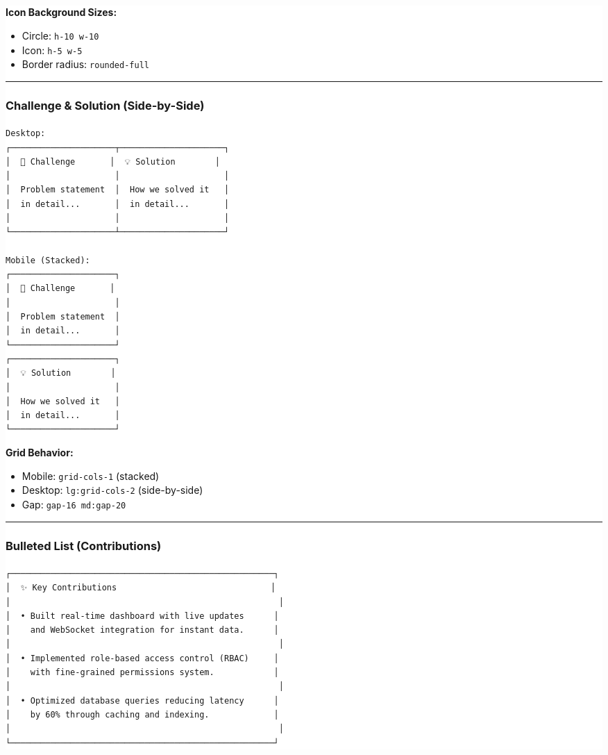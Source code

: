 **Icon Background Sizes:**
- Circle: `h-10 w-10`
- Icon: `h-5 w-5`
- Border radius: `rounded-full`

---

### Challenge & Solution (Side-by-Side)

```
Desktop:
┌─────────────────────┬─────────────────────┐
│  🎯 Challenge       │  💡 Solution        │
│                     │                     │
│  Problem statement  │  How we solved it   │
│  in detail...       │  in detail...       │
│                     │                     │
└─────────────────────┴─────────────────────┘

Mobile (Stacked):
┌─────────────────────┐
│  🎯 Challenge       │
│                     │
│  Problem statement  │
│  in detail...       │
└─────────────────────┘
┌─────────────────────┐
│  💡 Solution        │
│                     │
│  How we solved it   │
│  in detail...       │
└─────────────────────┘
```

**Grid Behavior:**
- Mobile: `grid-cols-1` (stacked)
- Desktop: `lg:grid-cols-2` (side-by-side)
- Gap: `gap-16 md:gap-20`

---

### Bulleted List (Contributions)

```
┌─────────────────────────────────────────────────────┐
│  ✨ Key Contributions                               │
│                                                      │
│  • Built real-time dashboard with live updates      │
│    and WebSocket integration for instant data.      │
│                                                      │
│  • Implemented role-based access control (RBAC)     │
│    with fine-grained permissions system.            │
│                                                      │
│  • Optimized database queries reducing latency      │
│    by 60% through caching and indexing.             │
│                                                      │
└─────────────────────────────────────────────────────┘
```
